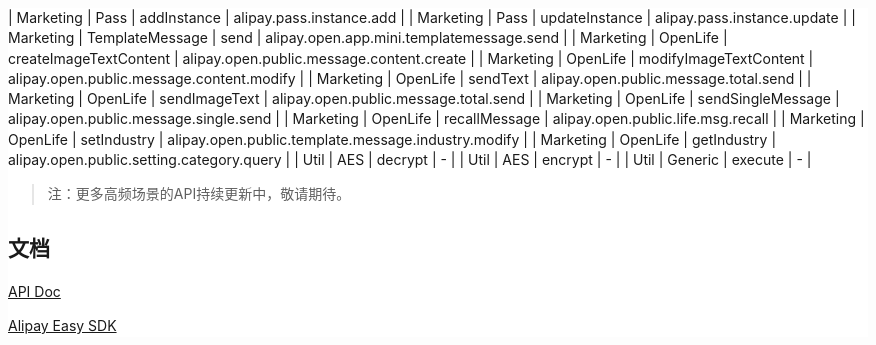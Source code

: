 | Marketing | Pass            | addInstance            | alipay\.pass\.instance\.add                               |
| Marketing | Pass            | updateInstance         | alipay\.pass\.instance\.update                            |
| Marketing | TemplateMessage | send                   | alipay\.open\.app\.mini\.templatemessage\.send            |
| Marketing | OpenLife        | createImageTextContent | alipay\.open\.public\.message\.content\.create            |
| Marketing | OpenLife        | modifyImageTextContent | alipay\.open\.public\.message\.content\.modify            |
| Marketing | OpenLife        | sendText               | alipay\.open\.public\.message\.total\.send                |
| Marketing | OpenLife        | sendImageText          | alipay\.open\.public\.message\.total\.send                |
| Marketing | OpenLife        | sendSingleMessage      | alipay\.open\.public\.message\.single\.send               |
| Marketing | OpenLife        | recallMessage          | alipay\.open\.public\.life\.msg\.recall                   |
| Marketing | OpenLife        | setIndustry            | alipay\.open\.public\.template\.message\.industry\.modify |
| Marketing | OpenLife        | getIndustry            | alipay\.open\.public\.setting\.category\.query            |
| Util      | AES             | decrypt                | -                                                         |
| Util      | AES             | encrypt                | -                                                         |
| Util      | Generic         | execute                | -                                                         |

> 注：更多高频场景的API持续更新中，敬请期待。

## 文档
[API Doc](./../APIDoc.md)

[Alipay Easy SDK](./../README.md)
